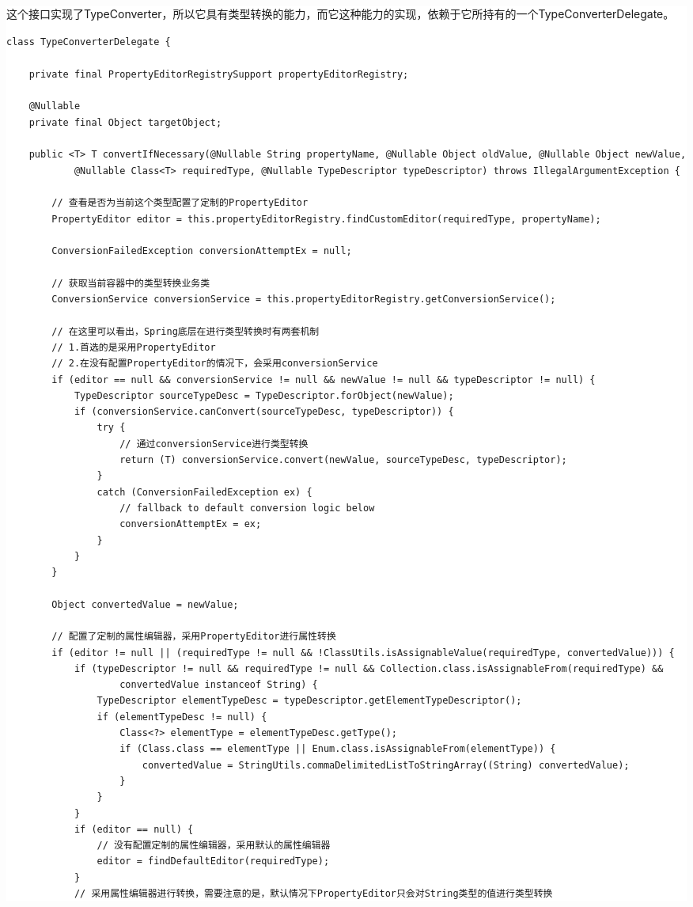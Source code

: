 这个接口实现了TypeConverter，所以它具有类型转换的能力，而它这种能力的实现，依赖于它所持有的一个TypeConverterDelegate。
```
class TypeConverterDelegate {  
    
    private final PropertyEditorRegistrySupport propertyEditorRegistry;  
    
    @Nullable  
    private final Object targetObject;  
    
    public <T> T convertIfNecessary(@Nullable String propertyName, @Nullable Object oldValue, @Nullable Object newValue,  
            @Nullable Class<T> requiredType, @Nullable TypeDescriptor typeDescriptor) throws IllegalArgumentException {  
    
        // 查看是否为当前这个类型配置了定制的PropertyEditor  
        PropertyEditor editor = this.propertyEditorRegistry.findCustomEditor(requiredType, propertyName);  
    
        ConversionFailedException conversionAttemptEx = null;  
    
        // 获取当前容器中的类型转换业务类  
        ConversionService conversionService = this.propertyEditorRegistry.getConversionService();  
            
        // 在这里可以看出，Spring底层在进行类型转换时有两套机制  
        // 1.首选的是采用PropertyEditor  
        // 2.在没有配置PropertyEditor的情况下，会采用conversionService  
        if (editor == null && conversionService != null && newValue != null && typeDescriptor != null) {  
            TypeDescriptor sourceTypeDesc = TypeDescriptor.forObject(newValue);  
            if (conversionService.canConvert(sourceTypeDesc, typeDescriptor)) {  
                try {  
                    // 通过conversionService进行类型转换  
                    return (T) conversionService.convert(newValue, sourceTypeDesc, typeDescriptor);  
                }  
                catch (ConversionFailedException ex) {  
                    // fallback to default conversion logic below  
                    conversionAttemptEx = ex;  
                }  
            }  
        }  
    
        Object convertedValue = newValue;  
    
        // 配置了定制的属性编辑器，采用PropertyEditor进行属性转换  
        if (editor != null || (requiredType != null && !ClassUtils.isAssignableValue(requiredType, convertedValue))) {  
            if (typeDescriptor != null && requiredType != null && Collection.class.isAssignableFrom(requiredType) &&  
                    convertedValue instanceof String) {  
                TypeDescriptor elementTypeDesc = typeDescriptor.getElementTypeDescriptor();  
                if (elementTypeDesc != null) {  
                    Class<?> elementType = elementTypeDesc.getType();  
                    if (Class.class == elementType || Enum.class.isAssignableFrom(elementType)) {  
                        convertedValue = StringUtils.commaDelimitedListToStringArray((String) convertedValue);  
                    }  
                }  
            }  
            if (editor == null) {  
                // 没有配置定制的属性编辑器，采用默认的属性编辑器  
                editor = findDefaultEditor(requiredType);  
            }  
            // 采用属性编辑器进行转换，需要注意的是，默认情况下PropertyEditor只会对String类型的值进行类型转换  
```